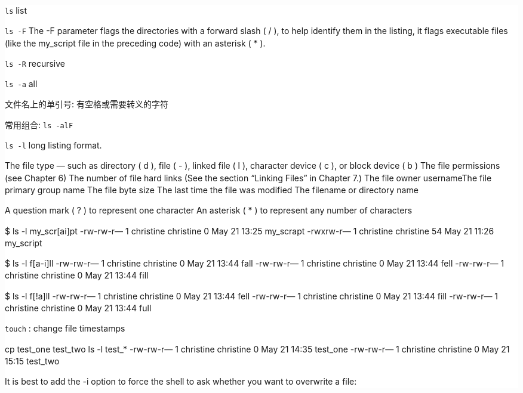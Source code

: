 `ls` list

`ls -F` The -F parameter flags the directories with a forward slash ( / ), to help identify them in the
listing, it flags executable files (like the my_script file in the preceding code)
with an asterisk ( * ).

`ls -R` recursive

`ls -a` all

文件名上的单引号: 有空格或需要转义的字符

常用组合: `ls -alF`



`ls -l` long listing format. 

The file type — such as directory ( d ), file ( - ), linked file ( l ), character device ( c ), or block device ( b ) The file permissions (see Chapter 6)
The number of file hard links (See the section “Linking Files” in Chapter 7.)
The file owner usernameThe file primary group name
The file byte size
The last time the file was modified
The filename or directory name



A question mark ( ? ) to represent one character
An asterisk ( * ) to represent any number of characters



$ ls -l my_scr[ai]pt
-rw-rw-r— 1 christine christine 0 May 21 13:25 my_scrapt
-rwxrw-r— 1 christine christine 54 May 21 11:26 my_script



$ ls -l f[a-i]ll
-rw-rw-r— 1 christine christine 0 May 21 13:44 fall
-rw-rw-r— 1 christine christine 0 May 21 13:44 fell
-rw-rw-r— 1 christine christine 0 May 21 13:44 fill



$ ls -l f[!a]ll
-rw-rw-r— 1 christine christine 0 May 21 13:44 fell
-rw-rw-r— 1 christine christine 0 May 21 13:44 fill
-rw-rw-r— 1 christine christine 0 May 21 13:44 full



`touch` :   change file timestamps



 cp test_one test_two
 ls -l test_*
-rw-rw-r— 1 christine christine 0 May 21 14:35 test_one
-rw-rw-r— 1 christine christine 0 May 21 15:15 test_two

It is best
to add the -i option to force the shell to ask whether you want to overwrite a file:

